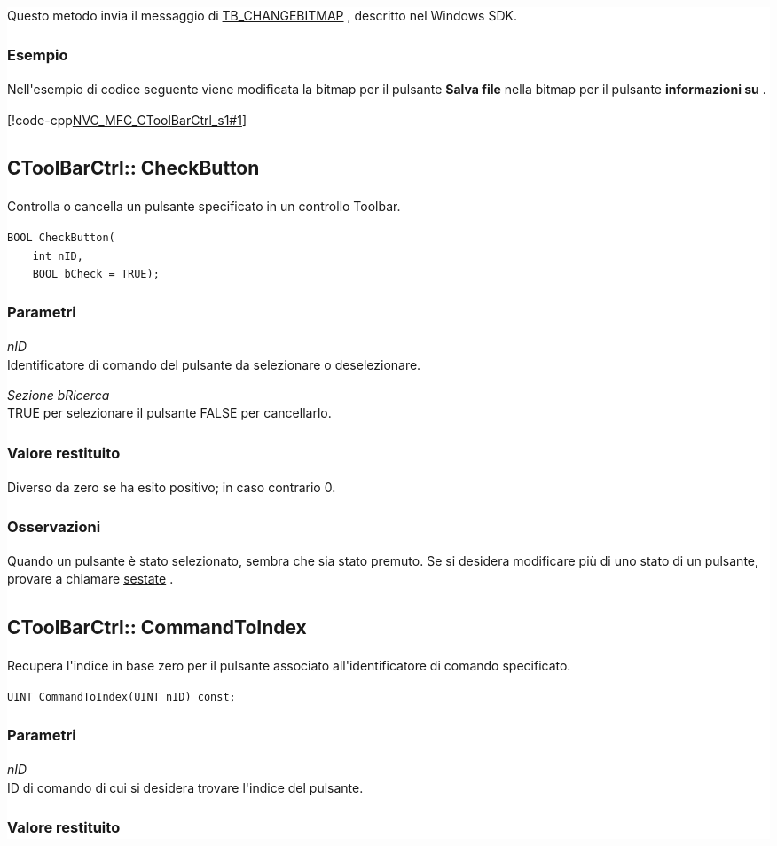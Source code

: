 Questo metodo invia il messaggio di [TB_CHANGEBITMAP](/windows/win32/Controls/tb-changebitmap) , descritto nel Windows SDK.

### <a name="example"></a>Esempio

Nell'esempio di codice seguente viene modificata la bitmap per il pulsante **Salva file** nella bitmap per il pulsante **informazioni su** .

[!code-cpp[NVC_MFC_CToolBarCtrl_s1#1](../../mfc/reference/codesnippet/cpp/ctoolbarctrl-class_3.cpp)]

## <a name="ctoolbarctrlcheckbutton"></a><a name="checkbutton"></a> CToolBarCtrl:: CheckButton

Controlla o cancella un pulsante specificato in un controllo Toolbar.

```
BOOL CheckButton(
    int nID,
    BOOL bCheck = TRUE);
```

### <a name="parameters"></a>Parametri

*nID*<br/>
Identificatore di comando del pulsante da selezionare o deselezionare.

*Sezione bRicerca*<br/>
TRUE per selezionare il pulsante FALSE per cancellarlo.

### <a name="return-value"></a>Valore restituito

Diverso da zero se ha esito positivo; in caso contrario 0.

### <a name="remarks"></a>Osservazioni

Quando un pulsante è stato selezionato, sembra che sia stato premuto. Se si desidera modificare più di uno stato di un pulsante, provare a chiamare [sestate](#setstate) .

## <a name="ctoolbarctrlcommandtoindex"></a><a name="commandtoindex"></a> CToolBarCtrl:: CommandToIndex

Recupera l'indice in base zero per il pulsante associato all'identificatore di comando specificato.

```
UINT CommandToIndex(UINT nID) const;
```

### <a name="parameters"></a>Parametri

*nID*<br/>
ID di comando di cui si desidera trovare l'indice del pulsante.

### <a name="return-value"></a>Valore restituito
